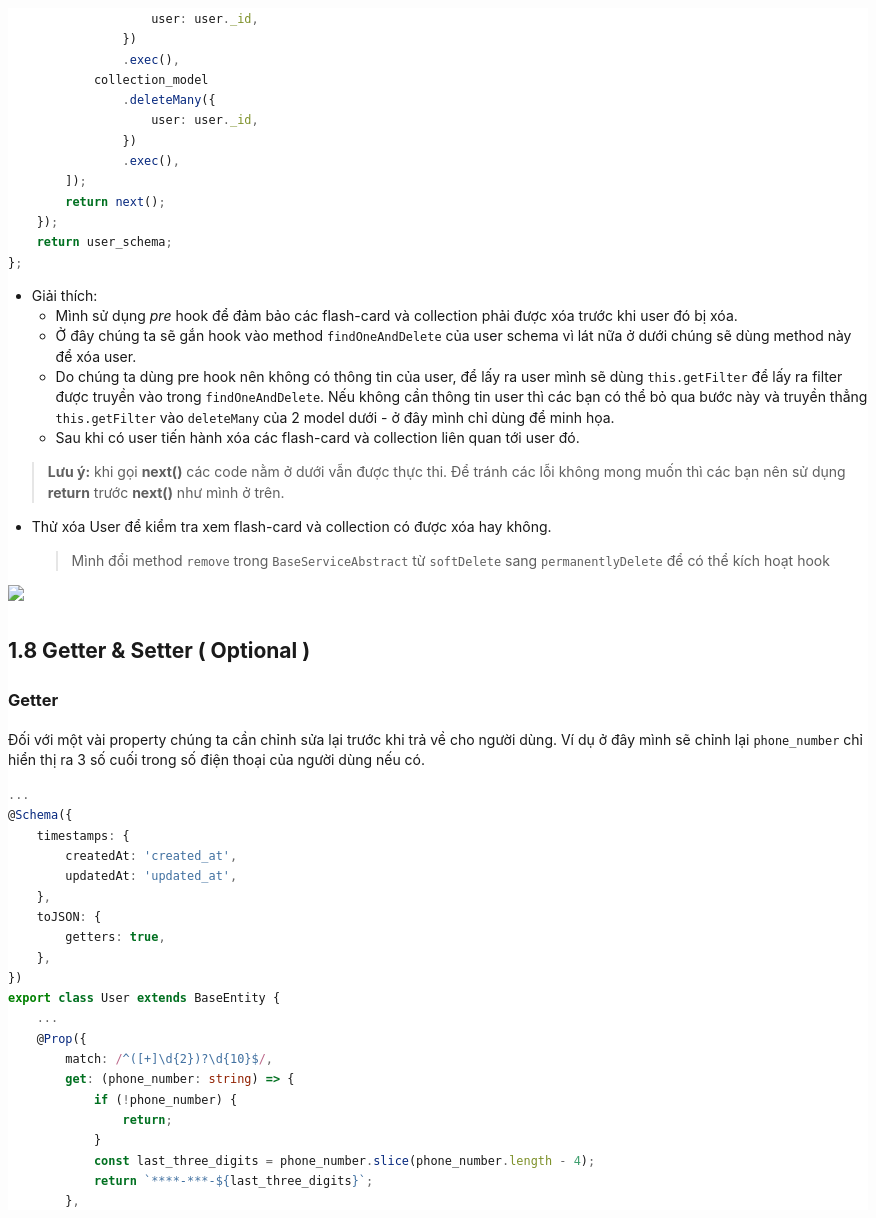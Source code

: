 ```typescript:src/modules/users/entities/user.entity.ts
					user: user._id,
				})
				.exec(),
			collection_model
				.deleteMany({
					user: user._id,
				})
				.exec(),
		]);
		return next();
	});
	return user_schema;
};
```

- Giải thích:
  - Mình sử dụng _pre_ hook để đảm bảo các flash-card và collection phải được xóa trước khi user đó bị xóa.
  - Ở đây chúng ta sẽ gắn hook vào method `findOneAndDelete` của user schema vì lát nữa ở dưới chúng sẽ dùng method này để xóa user.
  - Do chúng ta dùng pre hook nên không có thông tin của user, để lấy ra user mình sẽ dùng `this.getFilter` để lấy ra filter được truyền vào trong `findOneAndDelete`. Nếu không cần thông tin user thì các bạn có thể bỏ qua bước này và truyền thẳng `this.getFilter` vào `deleteMany` của 2 model dưới - ở đây mình chỉ dùng để minh họa.
  - Sau khi có user tiến hành xóa các flash-card và collection liên quan tới user đó.

> **Lưu ý:** khi gọi **next()** các code nằm ở dưới vẫn được thực thi. Để tránh các lỗi không mong muốn thì các bạn nên sử dụng **return** trước **next()** như mình ở trên.

- Thử xóa User để kiểm tra xem flash-card và collection có được xóa hay không.
  > Mình đổi method `remove` trong `BaseServiceAbstract` từ `softDelete` sang `permanentlyDelete` để có thể kích hoạt hook

![](https://images.viblo.asia/e68f3778-1528-491e-acba-208518fc250a.gif)

## 1.8 Getter & Setter ( Optional )

### Getter

Đối với một vài property chúng ta cần chỉnh sửa lại trước khi trả về cho người dùng. Ví dụ ở đây mình sẽ chỉnh lại `phone_number` chỉ hiển thị ra 3 số cuối trong số điện thoại của người dùng nếu có.

```typescript:src/modules/users/entities/user.entity.ts
...
@Schema({
	timestamps: {
		createdAt: 'created_at',
		updatedAt: 'updated_at',
	},
	toJSON: {
		getters: true,
	},
})
export class User extends BaseEntity {
    ...
    @Prop({
		match: /^([+]\d{2})?\d{10}$/,
		get: (phone_number: string) => {
			if (!phone_number) {
				return;
			}
			const last_three_digits = phone_number.slice(phone_number.length - 4);
			return `****-***-${last_three_digits}`;
		},
```